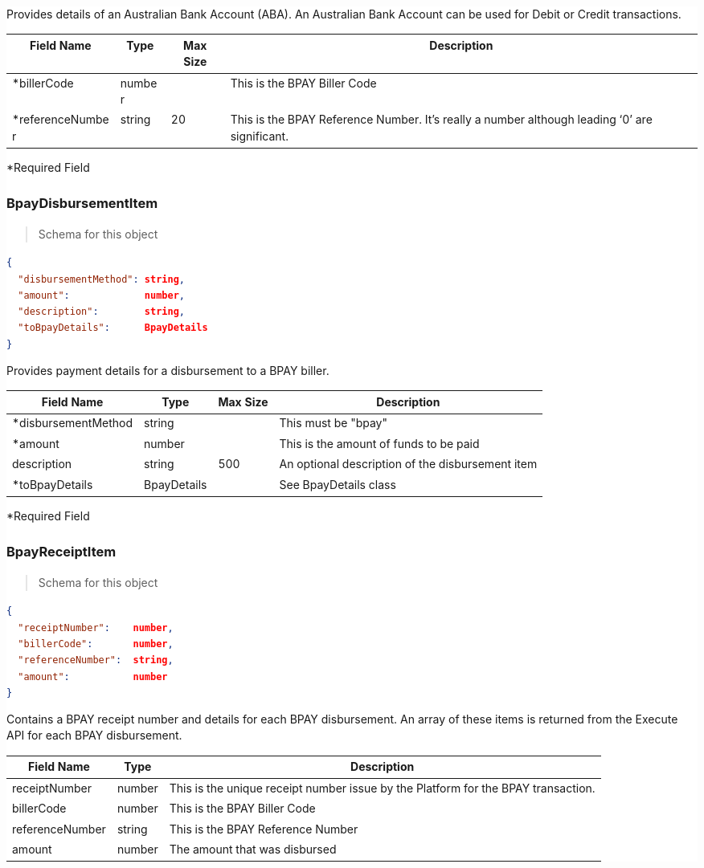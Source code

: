 Provides details of an Australian Bank Account (ABA). An Australian Bank Account can be used for Debit or Credit transactions.

Field Name|Type|Max Size | Description
----|---|---|----
*billerCode | number |  | This is the BPAY Biller Code
*referenceNumber |  string | 20 | This is the BPAY Reference Number. It’s really a number although leading ‘0’ are significant.

*Required Field

### BpayDisbursementItem
> Schema for this object


```json
{
  "disbursementMethod": string,
  "amount":             number,
  "description":        string,
  "toBpayDetails":      BpayDetails
}

```

Provides payment details for a disbursement to a BPAY biller.

Field Name|Type|Max Size | Description
----|---|---|----
*disbursementMethod| string| |   This must be  "bpay"
*amount |number| |   This is the amount of funds to be paid
description |string| 500| An optional description of the disbursement item
*toBpayDetails | BpayDetails| |  See BpayDetails class

*Required Field

### BpayReceiptItem
> Schema for this object

```json
{
  "receiptNumber":    number,
  "billerCode":       number,
  "referenceNumber":  string,
  "amount":           number
}
```

Contains a BPAY receipt number and details for each BPAY disbursement. An array of these items is returned from the Execute API for each BPAY disbursement.

Field Name|Type | Description
----|---|-------
receiptNumber | number | This is the unique receipt number issue by the Platform for the BPAY transaction.
billerCode |  number | This is the BPAY Biller Code
referenceNumber | string | This is the BPAY Reference Number
amount |  number | The amount that was disbursed
